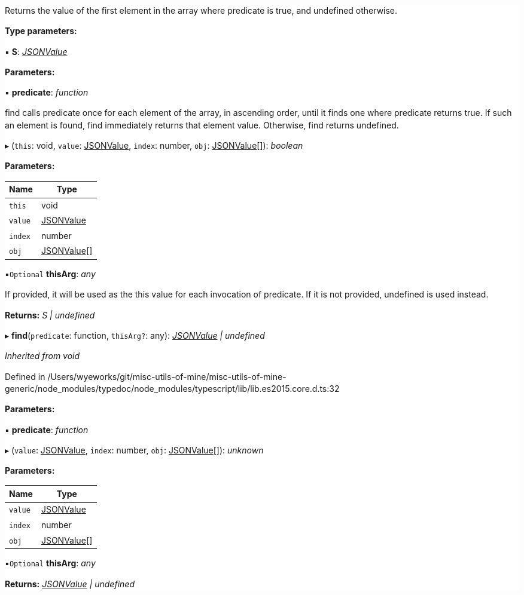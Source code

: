 Returns the value of the first element in the array where predicate is true, and undefined
otherwise.

**Type parameters:**

▪ **S**: *[JSONValue](../modules/_json_.md#jsonvalue)*

**Parameters:**

▪ **predicate**: *function*

find calls predicate once for each element of the array, in ascending
order, until it finds one where predicate returns true. If such an element is found, find
immediately returns that element value. Otherwise, find returns undefined.

▸ (`this`: void, `value`: [JSONValue](../modules/_json_.md#jsonvalue), `index`: number, `obj`: [JSONValue](../modules/_json_.md#jsonvalue)[]): *boolean*

**Parameters:**

Name | Type |
------ | ------ |
`this` | void |
`value` | [JSONValue](../modules/_json_.md#jsonvalue) |
`index` | number |
`obj` | [JSONValue](../modules/_json_.md#jsonvalue)[] |

▪`Optional`  **thisArg**: *any*

If provided, it will be used as the this value for each invocation of
predicate. If it is not provided, undefined is used instead.

**Returns:** *S | undefined*

▸ **find**(`predicate`: function, `thisArg?`: any): *[JSONValue](../modules/_json_.md#jsonvalue) | undefined*

*Inherited from void*

Defined in /Users/wyeworks/git/misc-utils-of-mine/misc-utils-of-mine-generic/node_modules/typedoc/node_modules/typescript/lib/lib.es2015.core.d.ts:32

**Parameters:**

▪ **predicate**: *function*

▸ (`value`: [JSONValue](../modules/_json_.md#jsonvalue), `index`: number, `obj`: [JSONValue](../modules/_json_.md#jsonvalue)[]): *unknown*

**Parameters:**

Name | Type |
------ | ------ |
`value` | [JSONValue](../modules/_json_.md#jsonvalue) |
`index` | number |
`obj` | [JSONValue](../modules/_json_.md#jsonvalue)[] |

▪`Optional`  **thisArg**: *any*

**Returns:** *[JSONValue](../modules/_json_.md#jsonvalue) | undefined*
